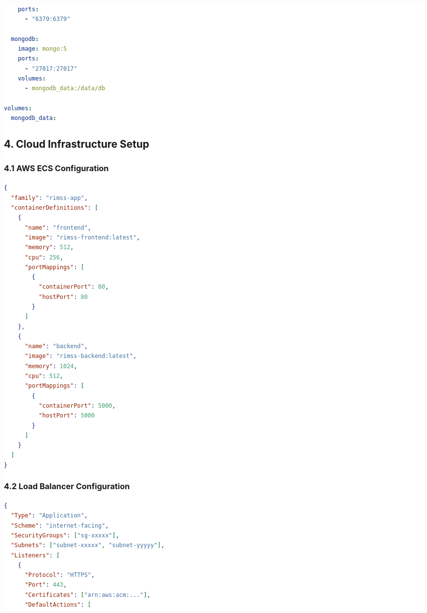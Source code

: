 ```yaml
    ports:
      - "6379:6379"

  mongodb:
    image: mongo:5
    ports:
      - "27017:27017"
    volumes:
      - mongodb_data:/data/db

volumes:
  mongodb_data:
```

## 4. Cloud Infrastructure Setup

### 4.1 AWS ECS Configuration
```json
{
  "family": "rimss-app",
  "containerDefinitions": [
    {
      "name": "frontend",
      "image": "rimss-frontend:latest",
      "memory": 512,
      "cpu": 256,
      "portMappings": [
        {
          "containerPort": 80,
          "hostPort": 80
        }
      ]
    },
    {
      "name": "backend",
      "image": "rimss-backend:latest",
      "memory": 1024,
      "cpu": 512,
      "portMappings": [
        {
          "containerPort": 5000,
          "hostPort": 5000
        }
      ]
    }
  ]
}
```

### 4.2 Load Balancer Configuration
```json
{
  "Type": "Application",
  "Scheme": "internet-facing",
  "SecurityGroups": ["sg-xxxxx"],
  "Subnets": ["subnet-xxxxx", "subnet-yyyyy"],
  "Listeners": [
    {
      "Protocol": "HTTPS",
      "Port": 443,
      "Certificates": ["arn:aws:acm:..."],
      "DefaultActions": [
```